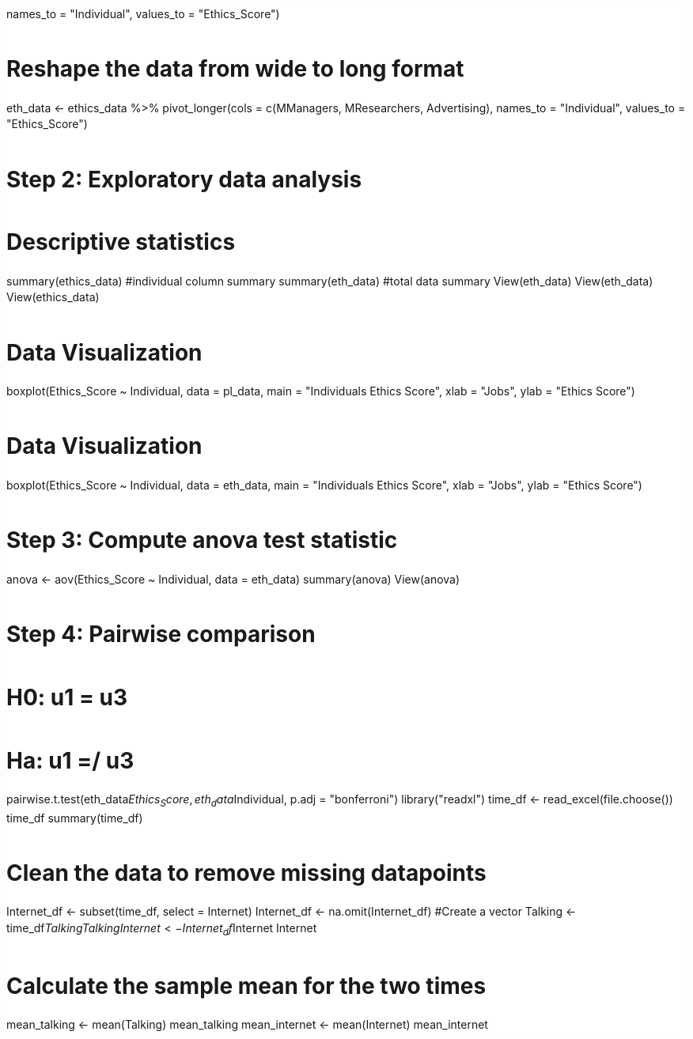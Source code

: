 names_to = "Individual", values_to = "Ethics_Score")
# Reshape the data from wide to long format
eth_data <- ethics_data %>%
pivot_longer(cols = c(MManagers, MResearchers, Advertising),
names_to = "Individual", values_to = "Ethics_Score")
# Step 2: Exploratory data analysis
# Descriptive statistics
summary(ethics_data) #individual column summary
summary(eth_data) #total data summary
View(eth_data)
View(eth_data)
View(ethics_data)
# Data Visualization
boxplot(Ethics_Score ~ Individual, data = pl_data,
main = "Individuals Ethics Score", xlab = "Jobs",
ylab = "Ethics Score")
# Data Visualization
boxplot(Ethics_Score ~ Individual, data = eth_data,
main = "Individuals Ethics Score", xlab = "Jobs",
ylab = "Ethics Score")
# Step 3: Compute anova test statistic
anova <- aov(Ethics_Score ~ Individual, data = eth_data)
summary(anova)
View(anova)
# Step 4: Pairwise comparison
# H0: u1 = u3
# Ha: u1 =/ u3
pairwise.t.test(eth_data$Ethics_Score, eth_data$Individual, p.adj = "bonferroni")
library("readxl")
time_df <- read_excel(file.choose())
time_df
summary(time_df)
# Clean the data to remove missing datapoints
Internet_df <- subset(time_df, select = Internet)
Internet_df <- na.omit(Internet_df)
#Create a vector
Talking <- time_df$Talking
Talking
Internet <- Internet_df$Internet
Internet
# Calculate the sample mean for the two times
mean_talking <- mean(Talking)
mean_talking
mean_internet <- mean(Internet)
mean_internet